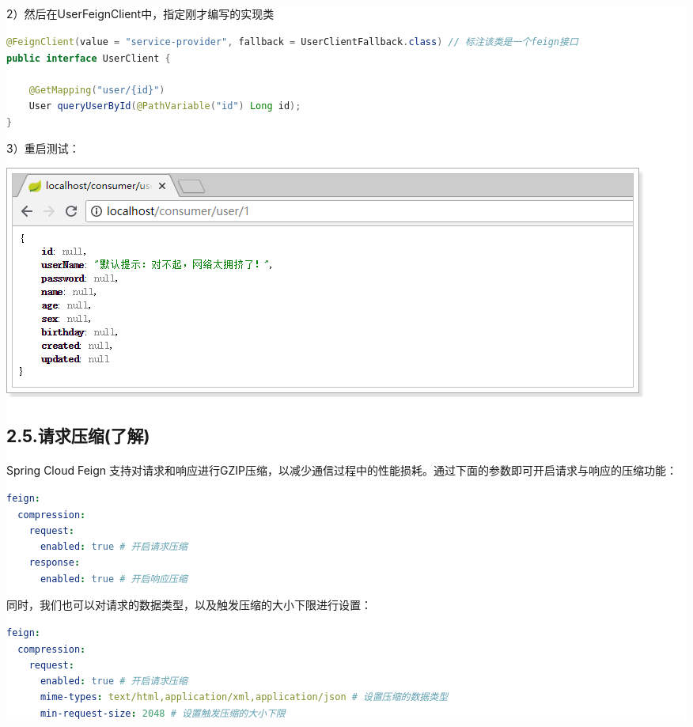 2）然后在UserFeignClient中，指定刚才编写的实现类

```java
@FeignClient(value = "service-provider", fallback = UserClientFallback.class) // 标注该类是一个feign接口
public interface UserClient {

    @GetMapping("user/{id}")
    User queryUserById(@PathVariable("id") Long id);
}
```

3）重启测试：

![1535346896313](assets/1535346896313.png)



## 2.5.请求压缩(了解)

Spring Cloud Feign 支持对请求和响应进行GZIP压缩，以减少通信过程中的性能损耗。通过下面的参数即可开启请求与响应的压缩功能：

```yaml
feign:
  compression:
    request:
      enabled: true # 开启请求压缩
    response:
      enabled: true # 开启响应压缩
```

同时，我们也可以对请求的数据类型，以及触发压缩的大小下限进行设置：

```yaml
feign:
  compression:
    request:
      enabled: true # 开启请求压缩
      mime-types: text/html,application/xml,application/json # 设置压缩的数据类型
      min-request-size: 2048 # 设置触发压缩的大小下限
```

